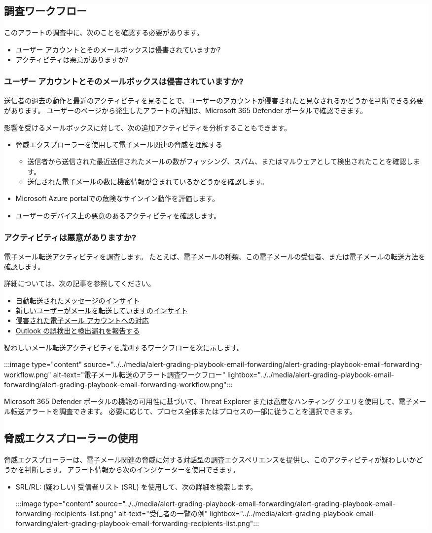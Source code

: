 ## <a name="investigation-workflow"></a>調査ワークフロー

このアラートの調査中に、次のことを確認する必要があります。

- ユーザー アカウントとそのメールボックスは侵害されていますか?
- アクティビティは悪意がありますか?

### <a name="is-the-user-account-and-its-mailbox-compromised"></a>ユーザー アカウントとそのメールボックスは侵害されていますか?

送信者の過去の動作と最近のアクティビティを見ることで、ユーザーのアカウントが侵害されたと見なされるかどうかを判断できる必要があります。 ユーザーのページから発生したアラートの詳細は、Microsoft 365 Defender ポータルで確認できます。

影響を受けるメールボックスに対して、次の追加アクティビティを分析することもできます。

- 脅威エクスプローラーを使用して電子メール関連の脅威を理解する
  - 送信者から送信された最近送信されたメールの数がフィッシング、スパム、またはマルウェアとして検出されたことを確認します。
  - 送信された電子メールの数に機密情報が含まれているかどうかを確認します。

- Microsoft Azure portalでの危険なサインイン動作を評価します。
- ユーザーのデバイス上の悪意のあるアクティビティを確認します。

### <a name="are-the-activities-malicious"></a>アクティビティは悪意がありますか?

電子メール転送アクティビティを調査します。 たとえば、電子メールの種類、この電子メールの受信者、または電子メールの転送方法を確認します。

詳細については、次の記事を参照してください。

- [自動転送されたメッセージのインサイト](/microsoft-365/security/office-365-security/mfi-auto-forwarded-messages-report)
- [新しいユーザーがメールを転送していますのインサイト](/microsoft-365/security/office-365-security/mfi-new-users-forwarding-email)
- [侵害された電子メール アカウントへの対応](/microsoft-365/security/office-365-security/responding-to-a-compromised-email-account)
- [Outlook の誤検出と検出漏れを報告する](/microsoft-365/security/office-365-security/report-false-positives-and-false-negatives)

疑わしいメール転送アクティビティを識別するワークフローを次に示します。

:::image type="content" source="../../media/alert-grading-playbook-email-forwarding/alert-grading-playbook-email-forwarding-workflow.png" alt-text="電子メール転送のアラート調査ワークフロー" lightbox="../../media/alert-grading-playbook-email-forwarding/alert-grading-playbook-email-forwarding-workflow.png":::

Microsoft 365 Defender ポータルの機能の可用性に基づいて、Threat Explorer または高度なハンティング クエリを使用して、電子メール転送アラートを調査できます。 必要に応じて、プロセス全体またはプロセスの一部に従うことを選択できます。

## <a name="using-threat-explorer"></a>脅威エクスプローラーの使用

脅威エクスプローラーは、電子メール関連の脅威に対する対話型の調査エクスペリエンスを提供し、このアクティビティが疑わしいかどうかを判断します。 アラート情報から次のインジケーターを使用できます。

- SRL/RL: (疑わしい) 受信者リスト (SRL) を使用して、次の詳細を検索します。

    :::image type="content" source="../../media/alert-grading-playbook-email-forwarding/alert-grading-playbook-email-forwarding-recipients-list.png" alt-text="受信者の一覧の例" lightbox="../../media/alert-grading-playbook-email-forwarding/alert-grading-playbook-email-forwarding-recipients-list.png":::
